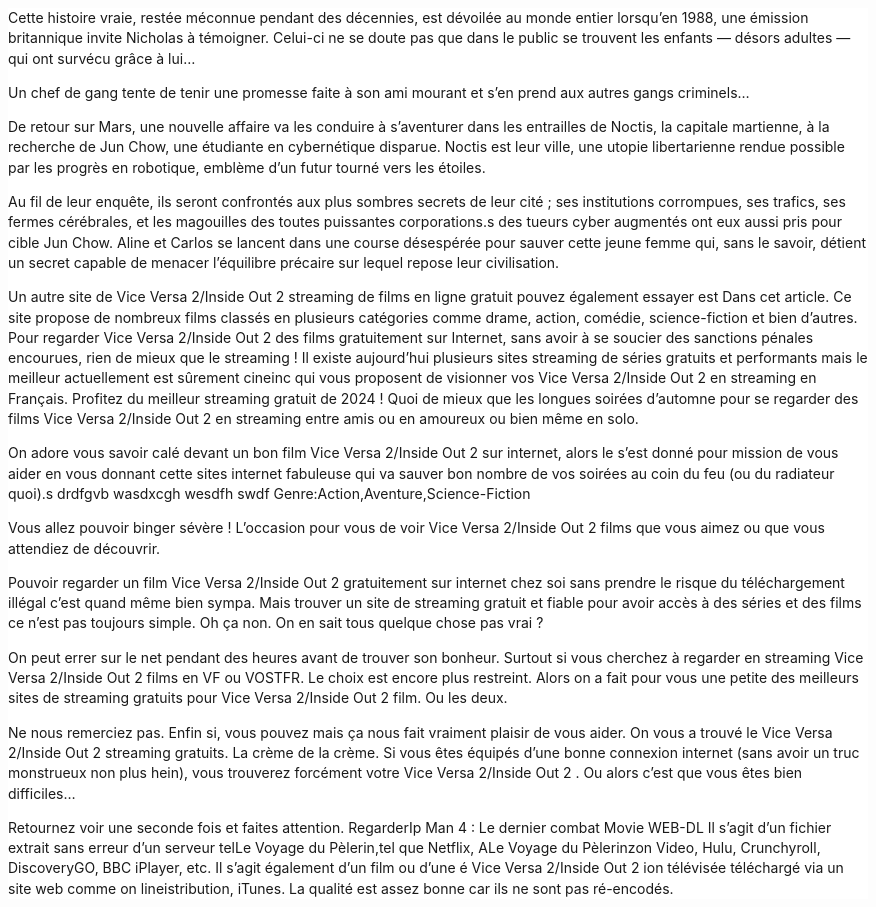 Cette histoire vraie, restée méconnue pendant des décennies, est dévoilée au monde entier lorsqu’en 1988, une émission britannique invite Nicholas à témoigner. Celui-ci ne se doute pas que dans le public se trouvent les enfants — désors adultes — qui ont survécu grâce à lui…

Un chef de gang tente de tenir une promesse faite à son ami mourant et s’en prend aux autres gangs criminels…

De retour sur Mars, une nouvelle affaire va les conduire à s’aventurer dans les entrailles de Noctis, la capitale martienne, à la recherche de Jun Chow, une étudiante en cybernétique disparue. Noctis est leur ville, une utopie libertarienne rendue possible par les progrès en robotique, emblème d’un futur tourné vers les étoiles.

Au fil de leur enquête, ils seront confrontés aux plus sombres secrets de leur cité ; ses institutions corrompues, ses trafics, ses fermes cérébrales, et les magouilles des toutes puissantes corporations.s des tueurs cyber augmentés ont eux aussi pris pour cible Jun Chow. Aline et Carlos se lancent dans une course désespérée pour sauver cette jeune femme qui, sans le savoir, détient un secret capable de menacer l’équilibre précaire sur lequel repose leur civilisation.

Un autre site de Vice Versa 2/Inside Out 2 streaming de films en ligne gratuit pouvez également essayer est Dans cet article. Ce site propose de nombreux films classés en plusieurs catégories comme drame, action, comédie, science-fiction et bien d’autres. Pour regarder Vice Versa 2/Inside Out 2 des films gratuitement sur Internet, sans avoir à se soucier des sanctions pénales encourues, rien de mieux que le streaming ! Il existe aujourd’hui plusieurs sites streaming de séries gratuits et performants mais le meilleur actuellement est sûrement cineinc qui vous proposent de visionner vos Vice Versa 2/Inside Out 2 en streaming en Français. Profitez du meilleur streaming gratuit de 2024 ! Quoi de mieux que les longues soirées d’automne pour se regarder des films Vice Versa 2/Inside Out 2 en streaming entre amis ou en amoureux ou bien même en solo.

On adore vous savoir calé devant un bon film Vice Versa 2/Inside Out 2 sur internet, alors le s’est donné pour mission de vous aider en vous donnant cette sites internet fabuleuse qui va sauver bon nombre de vos soirées au coin du feu (ou du radiateur quoi).s drdfgvb wasdxcgh wesdfh swdf Genre:Action,Aventure,Science-Fiction

Vous allez pouvoir binger sévère ! L’occasion pour vous de voir Vice Versa 2/Inside Out 2 films que vous aimez ou que vous attendiez de découvrir.

Pouvoir regarder un film Vice Versa 2/Inside Out 2 gratuitement sur internet chez soi sans prendre le risque du téléchargement illégal c’est quand même bien sympa. Mais trouver un site de streaming gratuit et fiable pour avoir accès à des séries et des films ce n’est pas toujours simple. Oh ça non. On en sait tous quelque chose pas vrai ?

On peut errer sur le net pendant des heures avant de trouver son bonheur. Surtout si vous cherchez à regarder en streaming Vice Versa 2/Inside Out 2 films en VF ou VOSTFR. Le choix est encore plus restreint. Alors on a fait pour vous une petite des meilleurs sites de streaming gratuits pour Vice Versa 2/Inside Out 2 film. Ou les deux.

Ne nous remerciez pas. Enfin si, vous pouvez mais ça nous fait vraiment plaisir de vous aider. On vous a trouvé le Vice Versa 2/Inside Out 2 streaming gratuits. La crème de la crème. Si vous êtes équipés d’une bonne connexion internet (sans avoir un truc monstrueux non plus hein), vous trouverez forcément votre Vice Versa 2/Inside Out 2 . Ou alors c’est que vous êtes bien difficiles…

Retournez voir une seconde fois et faites attention. RegarderIp Man 4 : Le dernier combat Movie WEB-DL Il s’agit d’un fichier extrait sans erreur d’un serveur telLe Voyage du Pèlerin,tel que Netflix, ALe Voyage du Pèlerinzon Video, Hulu, Crunchyroll, DiscoveryGO, BBC iPlayer, etc. Il s’agit également d’un film ou d’une é Vice Versa 2/Inside Out 2 ion télévisée téléchargé via un site web comme on lineistribution, iTunes. La qualité est assez bonne car ils ne sont pas ré-encodés.
